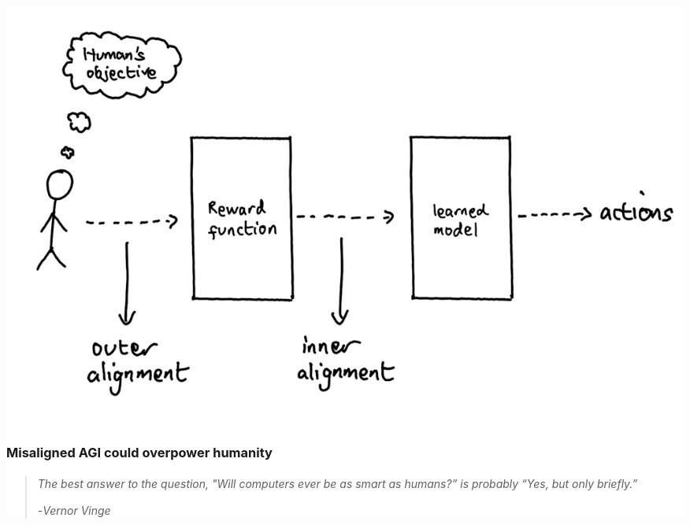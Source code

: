 ![img](img/ai-risk-intro-1/PPH33X6xlwOPj_0YtD3BjyeCHarxJ7sjgxXbCZaSGFxLAJV_7-ulhj0tqPfUhmLjgCzM-hEy9X3zXJHHNpz2Y__is6pP1T3WkHsinUBFRdj5bYtzalUtU3DqHYhPjuT9Dff4QFo5NkG1hXKq-ghdCSZRkf7iCz_pDbgZ3CEwXW3vkTxIK4M0QcZtNw.png)

### Misaligned AGI could overpower humanity

>  *The best answer to the question, "Will computers ever be as smart as humans?” is probably “Yes, but only briefly.”*
>
> -*Vernor Vinge*
